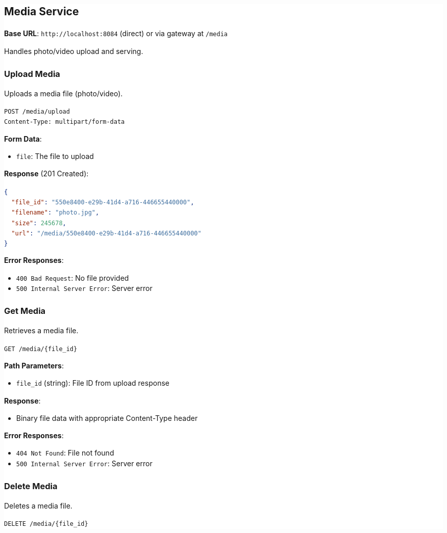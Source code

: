 
## Media Service

**Base URL**: `http://localhost:8084` (direct) or via gateway at `/media`

Handles photo/video upload and serving.

### Upload Media

Uploads a media file (photo/video).

```http
POST /media/upload
Content-Type: multipart/form-data
```

**Form Data**:
- `file`: The file to upload

**Response** (201 Created):
```json
{
  "file_id": "550e8400-e29b-41d4-a716-446655440000",
  "filename": "photo.jpg",
  "size": 245678,
  "url": "/media/550e8400-e29b-41d4-a716-446655440000"
}
```

**Error Responses**:
- `400 Bad Request`: No file provided
- `500 Internal Server Error`: Server error

### Get Media

Retrieves a media file.

```http
GET /media/{file_id}
```

**Path Parameters**:
- `file_id` (string): File ID from upload response

**Response**:
- Binary file data with appropriate Content-Type header

**Error Responses**:
- `404 Not Found`: File not found
- `500 Internal Server Error`: Server error

### Delete Media

Deletes a media file.

```http
DELETE /media/{file_id}
```
